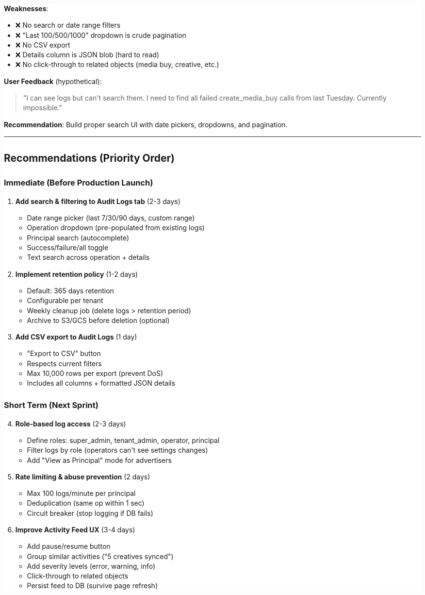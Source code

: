 **Weaknesses**:
- ❌ No search or date range filters
- ❌ "Last 100/500/1000" dropdown is crude pagination
- ❌ No CSV export
- ❌ Details column is JSON blob (hard to read)
- ❌ No click-through to related objects (media buy, creative, etc.)

**User Feedback** (hypothetical):
> "I can see logs but can't search them. I need to find all failed create_media_buy calls from last Tuesday. Currently impossible."

**Recommendation**: Build proper search UI with date pickers, dropdowns, and pagination.

---

## Recommendations (Priority Order)

### Immediate (Before Production Launch)
1. **Add search & filtering to Audit Logs tab** (2-3 days)
   - Date range picker (last 7/30/90 days, custom range)
   - Operation dropdown (pre-populated from existing logs)
   - Principal search (autocomplete)
   - Success/failure/all toggle
   - Text search across operation + details

2. **Implement retention policy** (1-2 days)
   - Default: 365 days retention
   - Configurable per tenant
   - Weekly cleanup job (delete logs > retention period)
   - Archive to S3/GCS before deletion (optional)

3. **Add CSV export to Audit Logs** (1 day)
   - "Export to CSV" button
   - Respects current filters
   - Max 10,000 rows per export (prevent DoS)
   - Includes all columns + formatted JSON details

### Short Term (Next Sprint)
4. **Role-based log access** (2-3 days)
   - Define roles: super_admin, tenant_admin, operator, principal
   - Filter logs by role (operators can't see settings changes)
   - Add "View as Principal" mode for advertisers

5. **Rate limiting & abuse prevention** (2 days)
   - Max 100 logs/minute per principal
   - Deduplication (same op within 1 sec)
   - Circuit breaker (stop logging if DB fails)

6. **Improve Activity Feed UX** (3-4 days)
   - Add pause/resume button
   - Group similar activities ("5 creatives synced")
   - Add severity levels (error, warning, info)
   - Click-through to related objects
   - Persist feed to DB (survive page refresh)
